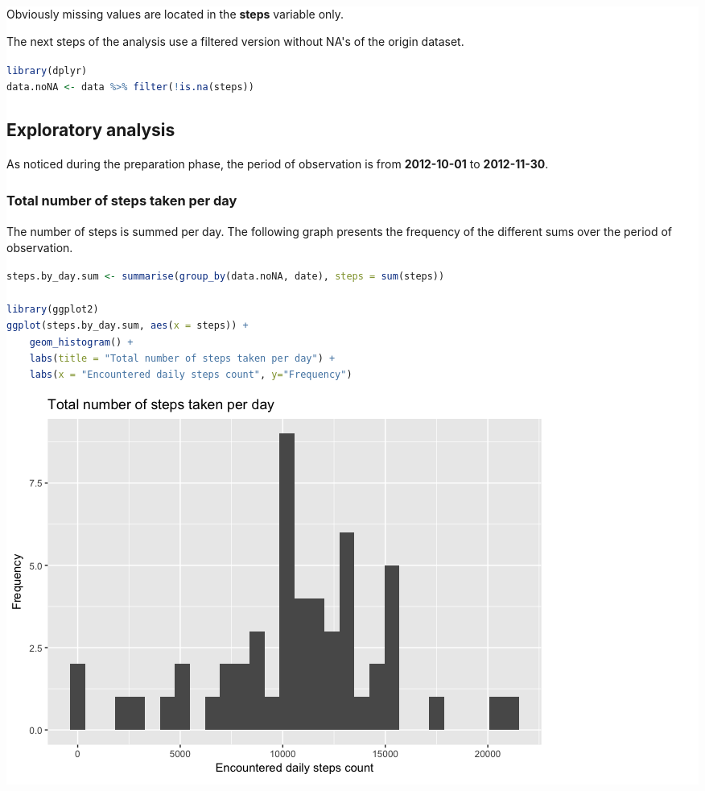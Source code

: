 Obviously missing values are located in the **steps** variable only.

The next steps of the analysis use a filtered version without NA's of the origin dataset.


```r
library(dplyr)
data.noNA <- data %>% filter(!is.na(steps))
```

## Exploratory analysis

As noticed during the preparation phase, the period of observation is from **2012-10-01** to **2012-11-30**.

### Total number of steps taken per day

The number of steps is summed per day. The following graph presents the frequency of the different sums over the period of observation.


```r
steps.by_day.sum <- summarise(group_by(data.noNA, date), steps = sum(steps))

library(ggplot2)
ggplot(steps.by_day.sum, aes(x = steps)) +
    geom_histogram() +
    labs(title = "Total number of steps taken per day") +
    labs(x = "Encountered daily steps count", y="Frequency")
```

![](PA1_template_files/figure-html/steps_by_day_histogram-1.png)
